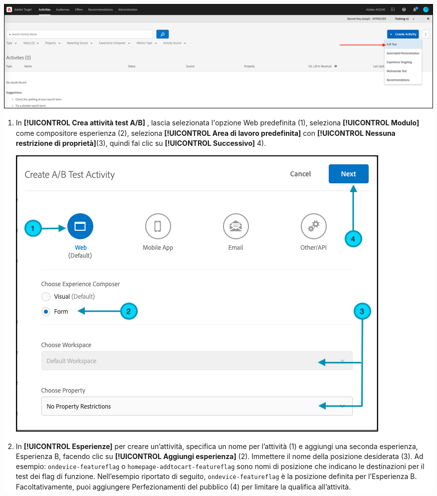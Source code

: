    ![immagine alt](assets/asset-ab.png)

1. In **[!UICONTROL Crea attività test A/B]** , lascia selezionata l&#39;opzione Web predefinita (1), seleziona **[!UICONTROL Modulo]** come compositore esperienza (2), seleziona **[!UICONTROL Area di lavoro predefinita]** con **[!UICONTROL Nessuna restrizione di proprietà]**(3), quindi fai clic su **[!UICONTROL Successivo]** 4).

   ![immagine alt](assets/asset-form.png)

1. In **[!UICONTROL Esperienze]** per creare un’attività, specifica un nome per l’attività (1) e aggiungi una seconda esperienza, Esperienza B, facendo clic su **[!UICONTROL Aggiungi esperienza]** (2). Immettere il nome della posizione desiderata (3). Ad esempio: `ondevice-featureflag` o `homepage-addtocart-featureflag` sono nomi di posizione che indicano le destinazioni per il test dei flag di funzione.  Nell’esempio riportato di seguito, `ondevice-featureflag` è la posizione definita per l’Esperienza B. Facoltativamente, puoi aggiungere Perfezionamenti del pubblico (4) per limitare la qualifica all’attività.

